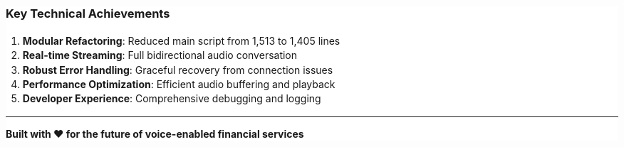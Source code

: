 ### **Key Technical Achievements**
1. **Modular Refactoring**: Reduced main script from 1,513 to 1,405 lines
2. **Real-time Streaming**: Full bidirectional audio conversation
3. **Robust Error Handling**: Graceful recovery from connection issues
4. **Performance Optimization**: Efficient audio buffering and playback
5. **Developer Experience**: Comprehensive debugging and logging

---

**Built with ❤️ for the future of voice-enabled financial services**